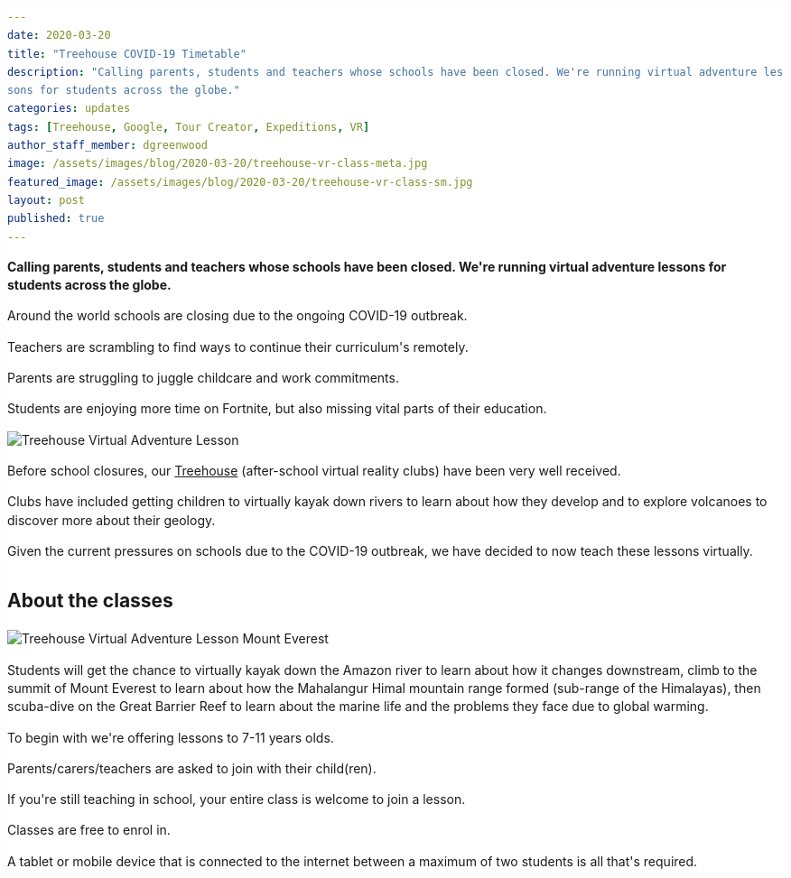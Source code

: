 ```yaml
---
date: 2020-03-20
title: "Treehouse COVID-19 Timetable"
description: "Calling parents, students and teachers whose schools have been closed. We're running virtual adventure lessons for students across the globe."
categories: updates
tags: [Treehouse, Google, Tour Creator, Expeditions, VR]
author_staff_member: dgreenwood
image: /assets/images/blog/2020-03-20/treehouse-vr-class-meta.jpg
featured_image: /assets/images/blog/2020-03-20/treehouse-vr-class-sm.jpg
layout: post
published: true
---
```


**Calling parents, students and teachers whose schools have been closed. We're running virtual adventure lessons for students across the globe.**

Around the world schools are closing due to the ongoing COVID-19 outbreak. 

Teachers are scrambling to find ways to continue their curriculum's remotely.

Parents are struggling to juggle childcare and work commitments.

Students are enjoying more time on Fortnite, but also missing vital parts of their education.

<img class="img-fluid" src="/assets/images/blog/2020-03-20/treehouse-vr-class-sm.jpg" alt="Treehouse Virtual Adventure Lesson" title="Treehouse Virtual Adventure Lesson" />

Before school closures, our [Treehouse](https://treehouse.trekview.org) (after-school virtual reality clubs) have been very well received.

Clubs have included getting children to virtually kayak down rivers to learn about how they develop and to explore volcanoes to discover more about their geology.

Given the current pressures on schools due to the COVID-19 outbreak, we have decided to now teach these lessons virtually.

## About the classes

<img class="img-fluid" src="/assets/images/blog/2020-03-20/mount-everest-expedition-sm.png" alt="Treehouse Virtual Adventure Lesson Mount Everest" title="Treehouse Virtual Adventure Lesson Mount Everest" />

Students will get the chance to virtually kayak down the Amazon river to learn about how it changes downstream, climb to the summit of Mount Everest to learn about how the Mahalangur Himal mountain range formed (sub-range of the Himalayas), then scuba-dive on the Great Barrier Reef to learn about the marine life and the problems they face due to global warming.

To begin with we're offering lessons to 7-11 years olds.

Parents/carers/teachers are asked to join with their child(ren).

If you're still teaching in school, your entire class is welcome to join a lesson.

Classes are free to enrol in.

A tablet or mobile device that is connected to the internet between a maximum of two students is all that's required.
